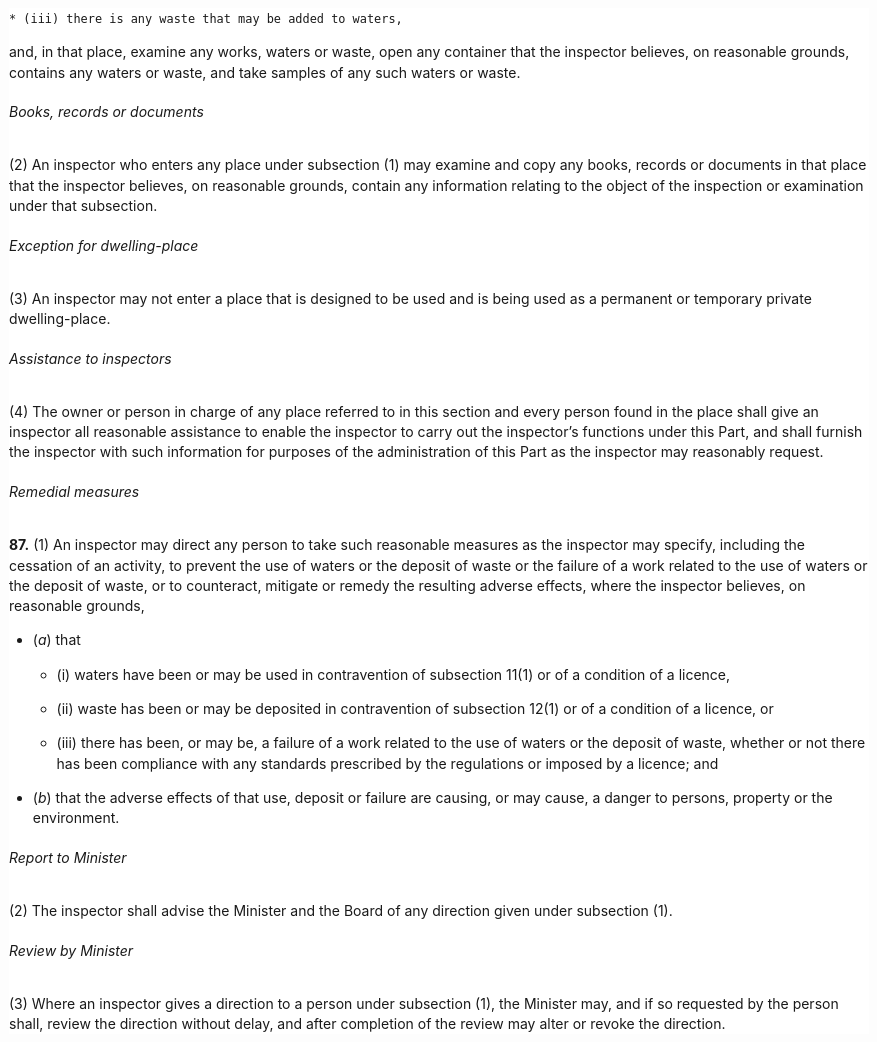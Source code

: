     * (iii) there is any waste that may be added to waters,

and, in that place, examine any works, waters or waste, open any container that the inspector believes, on reasonable grounds, contains any waters or waste, and take samples of any such waters or waste.

###### Books, records or documents

(2) An inspector who enters any place under subsection (1) may examine and copy any books, records or documents in that place that the inspector believes, on reasonable grounds, contain any information relating to the object of the inspection or examination under that subsection.

###### Exception for dwelling-place

(3) An inspector may not enter a place that is designed to be used and is being used as a permanent or temporary private dwelling-place.

###### Assistance to inspectors

(4) The owner or person in charge of any place referred to in this section and every person found in the place shall give an inspector all reasonable assistance to enable the inspector to carry out the inspector’s functions under this Part, and shall furnish the inspector with such information for purposes of the administration of this Part as the inspector may reasonably request.

###### Remedial measures

**87.** (1) An inspector may direct any person to take such reasonable measures as the inspector may specify, including the cessation of an activity, to prevent the use of waters or the deposit of waste or the failure of a work related to the use of waters or the deposit of waste, or to counteract, mitigate or remedy the resulting adverse effects, where the inspector believes, on reasonable grounds,

  * (_a_) that

    * (i) waters have been or may be used in contravention of subsection 11(1) or of a condition of a licence,

    * (ii) waste has been or may be deposited in contravention of subsection 12(1) or of a condition of a licence, or

    * (iii) there has been, or may be, a failure of a work related to the use of waters or the deposit of waste, whether or not there has been compliance with any standards prescribed by the regulations or imposed by a licence; and

  * (_b_) that the adverse effects of that use, deposit or failure are causing, or may cause, a danger to persons, property or the environment.

###### Report to Minister

(2) The inspector shall advise the Minister and the Board of any direction given under subsection (1).

###### Review by Minister

(3) Where an inspector gives a direction to a person under subsection (1), the Minister may, and if so requested by the person shall, review the direction without delay, and after completion of the review may alter or revoke the direction.
